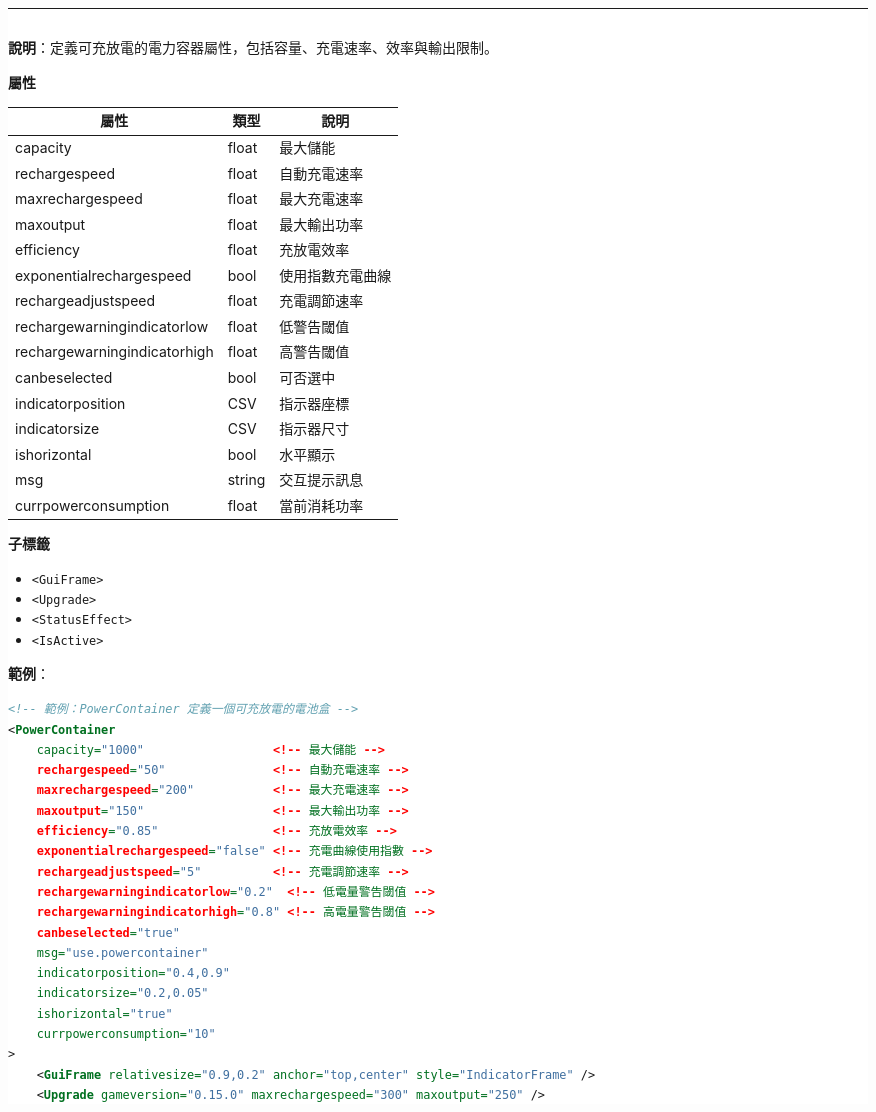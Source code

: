 
---

## <PowerContainer>

**說明**：定義可充放電的電力容器屬性，包括容量、充電速率、效率與輸出限制。

**屬性**

| 屬性                         | 類型   | 說明             |
| ---------------------------- | ------ | ---------------- |
| capacity                     | float  | 最大儲能         |
| rechargespeed                | float  | 自動充電速率     |
| maxrechargespeed             | float  | 最大充電速率     |
| maxoutput                    | float  | 最大輸出功率     |
| efficiency                   | float  | 充放電效率       |
| exponentialrechargespeed     | bool   | 使用指數充電曲線 |
| rechargeadjustspeed          | float  | 充電調節速率     |
| rechargewarningindicatorlow  | float  | 低警告閾值       |
| rechargewarningindicatorhigh | float  | 高警告閾值       |
| canbeselected                | bool   | 可否選中         |
| indicatorposition            | CSV    | 指示器座標       |
| indicatorsize                | CSV    | 指示器尺寸       |
| ishorizontal                 | bool   | 水平顯示         |
| msg                          | string | 交互提示訊息     |
| currpowerconsumption         | float  | 當前消耗功率     |

**子標籤**

- `<GuiFrame>`  
- `<Upgrade>`  
- `<StatusEffect>`  
- `<IsActive>`

**範例**：

```xml
<!-- 範例：PowerContainer 定義一個可充放電的電池盒 -->
<PowerContainer
    capacity="1000"                  <!-- 最大儲能 -->
    rechargespeed="50"               <!-- 自動充電速率 -->
    maxrechargespeed="200"           <!-- 最大充電速率 -->
    maxoutput="150"                  <!-- 最大輸出功率 -->
    efficiency="0.85"                <!-- 充放電效率 -->
    exponentialrechargespeed="false" <!-- 充電曲線使用指數 -->
    rechargeadjustspeed="5"          <!-- 充電調節速率 -->
    rechargewarningindicatorlow="0.2"  <!-- 低電量警告閾值 -->
    rechargewarningindicatorhigh="0.8" <!-- 高電量警告閾值 -->
    canbeselected="true"
    msg="use.powercontainer"
    indicatorposition="0.4,0.9"
    indicatorsize="0.2,0.05"
    ishorizontal="true"
    currpowerconsumption="10"
>
    <GuiFrame relativesize="0.9,0.2" anchor="top,center" style="IndicatorFrame" />
    <Upgrade gameversion="0.15.0" maxrechargespeed="300" maxoutput="250" />
```